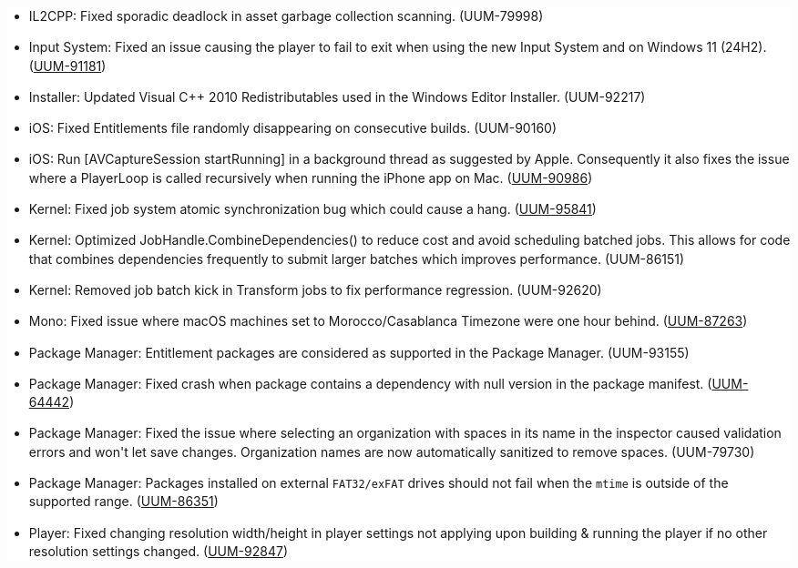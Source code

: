 - IL2CPP: Fixed sporadic deadlock in asset garbage collection scanning.
    (UUM-79998)

- Input System: Fixed an issue causing the player to fail to exit when using the new Input System and on Windows 11 \(24H2\).
    ([UUM-91181](https://issuetracker.unity3d.com/issues/player-exe-remains-open-as-a-background-task-after-closing-it-when-active-input-handling-is-set-to-input-system-package-new))

- Installer: Updated Visual C++ 2010 Redistributables used in the Windows Editor Installer.
    (UUM-92217)

- iOS: Fixed Entitlements file randomly disappearing on consecutive builds.
    (UUM-90160)

- iOS: Run \[AVCaptureSession startRunning\] in a background thread as suggested by Apple. Consequently it also fixes the issue where a PlayerLoop is called recursively when running the iPhone app on Mac.
    ([UUM-90986](https://issuetracker.unity3d.com/issues/ios-macos-webcamtexture-dot-play-causes-infinite-loop-when-building-ios-project-to-mac-designed-for-ipad))

- Kernel: Fixed job system atomic synchronization bug which could cause a hang.
    ([UUM-95841](https://issuetracker.unity3d.com/issues/ios-player-freezes-when-the-weakobjectreference-dot-loadasync-and-release-are-called-in-quick-succession-on-iphone-14))

- Kernel: Optimized JobHandle.CombineDependencies\(\) to reduce cost and avoid scheduling batched jobs. This allows for code that combines dependencies frequently to submit larger batches which improves performance.
    (UUM-86151)

- Kernel: Removed job batch kick in Transform jobs to fix performance regression.
    (UUM-92620)

- Mono: Fixed issue where macOS machines set to Morocco/Casablanca Timezone were one hour behind.
    ([UUM-87263](https://issuetracker.unity3d.com/issues/datetime-dot-now-returned-time-is-1-hour-behind-when-system-time-zone-is-set-to-morocco))

- Package Manager: Entitlement packages are considered as supported in the Package Manager.
    (UUM-93155)

- Package Manager: Fixed crash when package contains a dependency with null version in the package manifest.
    ([UUM-64442](https://issuetracker.unity3d.com/issues/crash-on-stackwalker-getcurrentcallstack-when-opening-a-specific-project))

- Package Manager: Fixed the issue where selecting an organization with spaces in its name in the inspector caused validation errors and won't let save changes. Organization names are now automatically sanitized to remove spaces.
    (UUM-79730)

- Package Manager: Packages installed on external `FAT32/exFAT` drives should not fail when the `mtime` is outside of the supported range.
    ([UUM-86351](https://issuetracker.unity3d.com/issues/unable-to-install-probuilder-package-when-project-is-located-in-an-external-fat32-slash-exfat-drive))

- Player: Fixed changing resolution width/height in player settings not applying upon building &amp; running the player if no other resolution settings changed.
    ([UUM-92847](https://issuetracker.unity3d.com/issues/resolution-preferences-changed-in-the-player-settings-dont-apply-if-no-other-settings-change))
